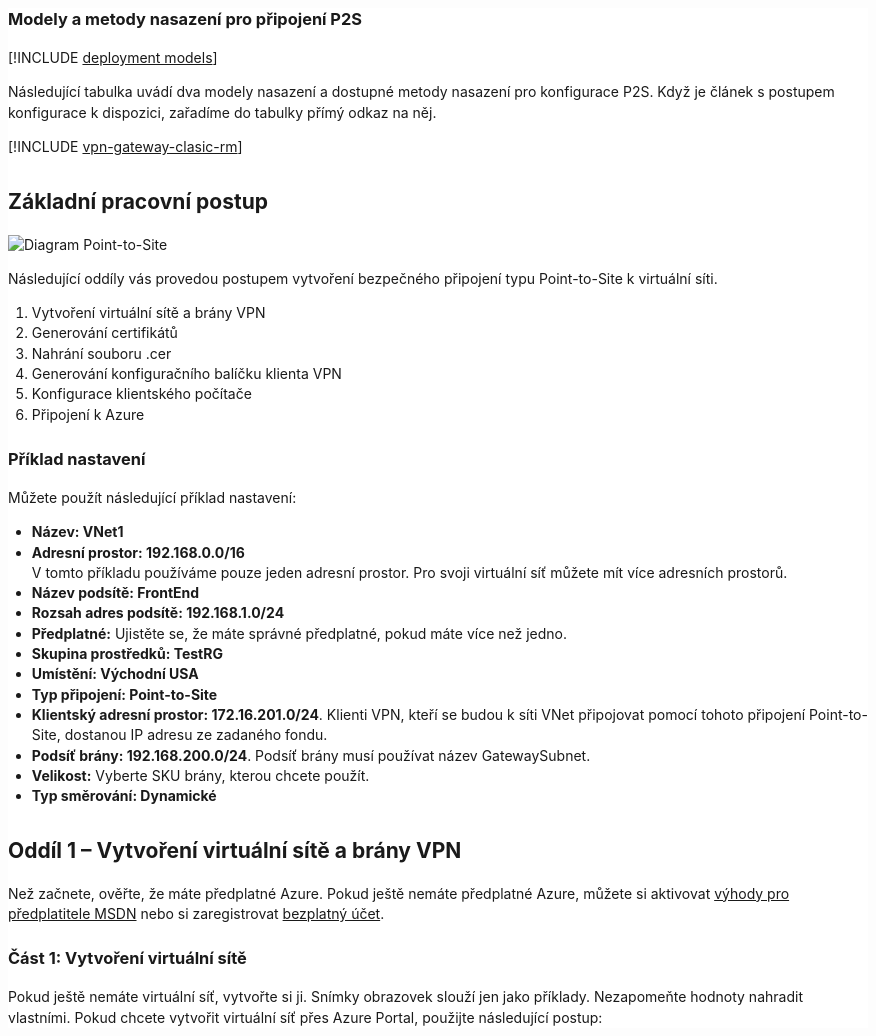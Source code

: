 ### <a name="deployment-models-and-methods-for-p2s-connections"></a>Modely a metody nasazení pro připojení P2S
[!INCLUDE [deployment models](../../includes/vpn-gateway-deployment-models-include.md)]

Následující tabulka uvádí dva modely nasazení a dostupné metody nasazení pro konfigurace P2S. Když je článek s postupem konfigurace k dispozici, zařadíme do tabulky přímý odkaz na něj.

[!INCLUDE [vpn-gateway-clasic-rm](../../includes/vpn-gateway-table-point-to-site-include.md)]

## <a name="basic-workflow"></a>Základní pracovní postup
![Diagram Point-to-Site](./media/vpn-gateway-howto-point-to-site-classic-azure-portal/point-to-site-connection-diagram.png)

Následující oddíly vás provedou postupem vytvoření bezpečného připojení typu Point-to-Site k virtuální síti.

1. Vytvoření virtuální sítě a brány VPN
2. Generování certifikátů
3. Nahrání souboru .cer
4. Generování konfiguračního balíčku klienta VPN
5. Konfigurace klientského počítače
6. Připojení k Azure

### <a name="example-settings"></a>Příklad nastavení
Můžete použít následující příklad nastavení:

* **Název: VNet1**
* **Adresní prostor: 192.168.0.0/16**<br>V tomto příkladu používáme pouze jeden adresní prostor. Pro svoji virtuální síť můžete mít více adresních prostorů.
* **Název podsítě: FrontEnd**
* **Rozsah adres podsítě: 192.168.1.0/24**
* **Předplatné:** Ujistěte se, že máte správné předplatné, pokud máte více než jedno.
* **Skupina prostředků: TestRG**
* **Umístění: Východní USA**
* **Typ připojení: Point-to-Site**
* **Klientský adresní prostor: 172.16.201.0/24**. Klienti VPN, kteří se budou k síti VNet připojovat pomocí tohoto připojení Point-to-Site, dostanou IP adresu ze zadaného fondu.
* **Podsíť brány: 192.168.200.0/24**. Podsíť brány musí používat název GatewaySubnet.
* **Velikost:** Vyberte SKU brány, kterou chcete použít.
* **Typ směrování: Dynamické**



## <a name="vnetvpn"></a>Oddíl 1 – Vytvoření virtuální sítě a brány VPN

Než začnete, ověřte, že máte předplatné Azure. Pokud ještě nemáte předplatné Azure, můžete si aktivovat [výhody pro předplatitele MSDN](https://azure.microsoft.com/pricing/member-offers/msdn-benefits-details) nebo si zaregistrovat [bezplatný účet](https://azure.microsoft.com/pricing/free-trial).
### <a name="createvnet"></a>Část 1: Vytvoření virtuální sítě
Pokud ještě nemáte virtuální síť, vytvořte si ji. Snímky obrazovek slouží jen jako příklady. Nezapomeňte hodnoty nahradit vlastními. Pokud chcete vytvořit virtuální síť přes Azure Portal, použijte následující postup:
